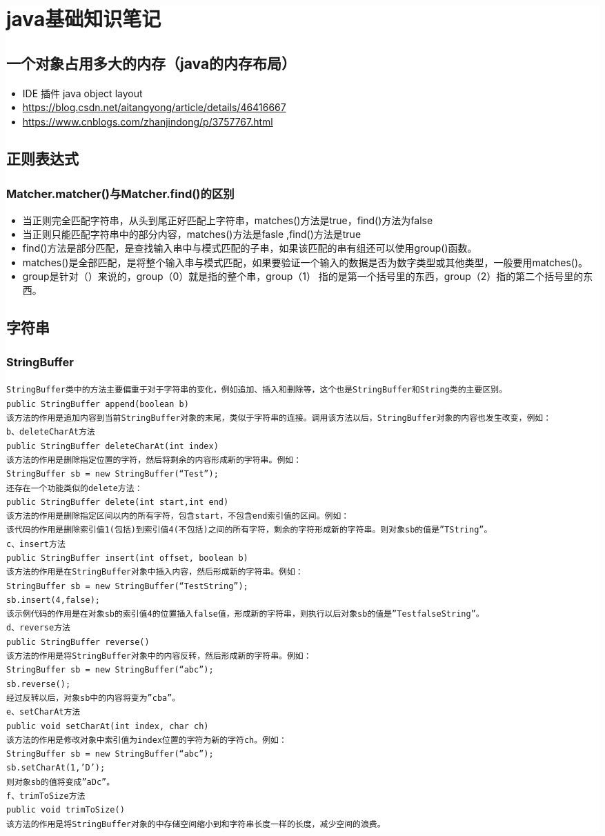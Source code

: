 
# java基础知识笔记


## 一个对象占用多大的内存（java的内存布局）
* IDE 插件  java object layout 
* https://blog.csdn.net/aitangyong/article/details/46416667
* https://www.cnblogs.com/zhanjindong/p/3757767.html





## 正则表达式


### Matcher.matcher()与Matcher.find()的区别
* 当正则完全匹配字符串，从头到尾正好匹配上字符串，matches()方法是true，find()方法为false
* 当正则只能匹配字符串中的部分内容，matches()方法是fasle ,find()方法是true
* find()方法是部分匹配，是查找输入串中与模式匹配的子串，如果该匹配的串有组还可以使用group()函数。
* matches()是全部匹配，是将整个输入串与模式匹配，如果要验证一个输入的数据是否为数字类型或其他类型，一般要用matches()。
* group是针对（）来说的，group（0）就是指的整个串，group（1） 指的是第一个括号里的东西，group（2）指的第二个括号里的东西。






## 字符串

### StringBuffer
    StringBuffer类中的方法主要偏重于对于字符串的变化，例如追加、插入和删除等，这个也是StringBuffer和String类的主要区别。
    public StringBuffer append(boolean b)
    该方法的作用是追加内容到当前StringBuffer对象的末尾，类似于字符串的连接。调用该方法以后，StringBuffer对象的内容也发生改变，例如：
    b、deleteCharAt方法
    public StringBuffer deleteCharAt(int index)
    该方法的作用是删除指定位置的字符，然后将剩余的内容形成新的字符串。例如：
    StringBuffer sb = new StringBuffer(“Test”);
    还存在一个功能类似的delete方法：
    public StringBuffer delete(int start,int end)
    该方法的作用是删除指定区间以内的所有字符，包含start，不包含end索引值的区间。例如：
    该代码的作用是删除索引值1(包括)到索引值4(不包括)之间的所有字符，剩余的字符形成新的字符串。则对象sb的值是”TString”。
    c、insert方法
    public StringBuffer insert(int offset, boolean b)
    该方法的作用是在StringBuffer对象中插入内容，然后形成新的字符串。例如：
    StringBuffer sb = new StringBuffer(“TestString”);
    sb.insert(4,false);
    该示例代码的作用是在对象sb的索引值4的位置插入false值，形成新的字符串，则执行以后对象sb的值是”TestfalseString”。
    d、reverse方法
    public StringBuffer reverse()
    该方法的作用是将StringBuffer对象中的内容反转，然后形成新的字符串。例如：
    StringBuffer sb = new StringBuffer(“abc”);
    sb.reverse();
    经过反转以后，对象sb中的内容将变为”cba”。
    e、setCharAt方法
    public void setCharAt(int index, char ch)
    该方法的作用是修改对象中索引值为index位置的字符为新的字符ch。例如：
    StringBuffer sb = new StringBuffer(“abc”);
    sb.setCharAt(1,’D’);
    则对象sb的值将变成”aDc”。
    f、trimToSize方法
    public void trimToSize()
    该方法的作用是将StringBuffer对象的中存储空间缩小到和字符串长度一样的长度，减少空间的浪费。
